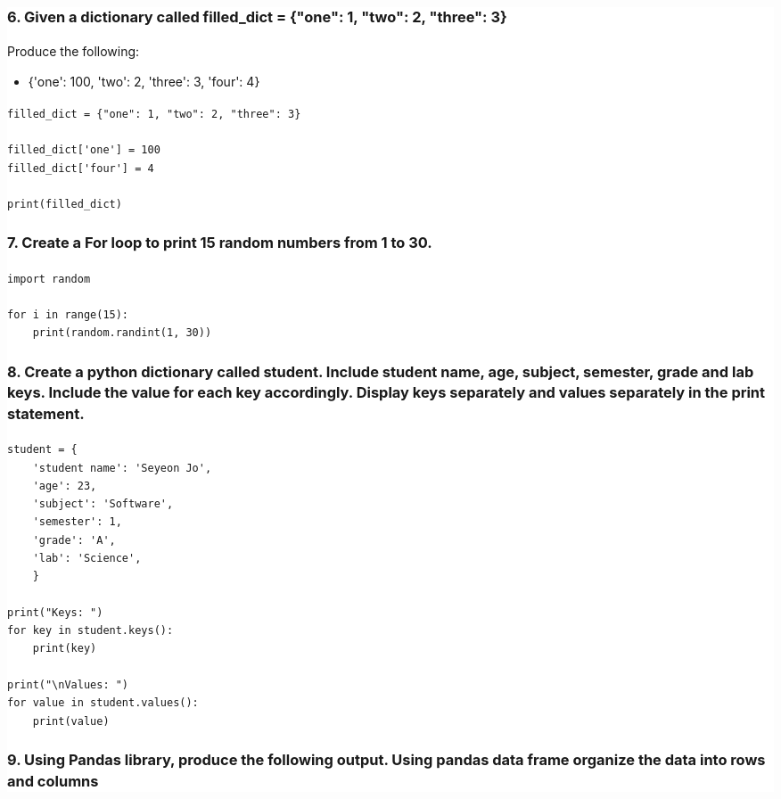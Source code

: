 ### 6. Given a dictionary called filled_dict = {"one": 1, "two": 2, "three": 3}

Produce the following:

- {'one': 100, 'two': 2, 'three': 3, 'four': 4}

```
filled_dict = {"one": 1, "two": 2, "three": 3}

filled_dict['one'] = 100
filled_dict['four'] = 4

print(filled_dict)
```

### 7. Create a For loop to print 15 random numbers from 1 to 30.

```
import random

for i in range(15):
    print(random.randint(1, 30))
```

### 8. Create a python dictionary called student. Include student name, age, subject, semester, grade and lab keys. Include the value for each key accordingly. Display keys separately and values separately in the print statement.

```
student = {
    'student name': 'Seyeon Jo',
    'age': 23,
    'subject': 'Software',
    'semester': 1,
    'grade': 'A',
    'lab': 'Science',
    }

print("Keys: ")
for key in student.keys():
    print(key)

print("\nValues: ")
for value in student.values():
    print(value)
```

### 9. Using Pandas library, produce the following output. Using pandas data frame organize the data into rows and columns
